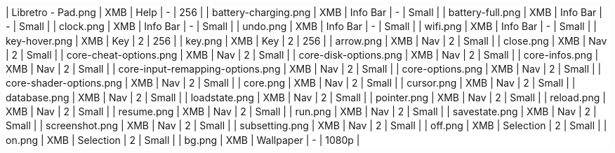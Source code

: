 | Libretro - Pad.png                                         | XMB      | Help        | -     | 256   |
| battery-charging.png                                       | XMB      | Info Bar    | -     | Small |
| battery-full.png                                           | XMB      | Info Bar    | -     | Small |
| clock.png                                                  | XMB      | Info Bar    | -     | Small |
| undo.png                                                   | XMB      | Info Bar    | -     | Small |
| wifi.png                                                   | XMB      | Info Bar    | -     | Small |
| key-hover.png                                              | XMB      | Key         | 2     | 256   |
| key.png                                                    | XMB      | Key         | 2     | 256   |
| arrow.png                                                  | XMB      | Nav         | 2     | Small |
| close.png                                                  | XMB      | Nav         | 2     | Small |
| core-cheat-options.png                                     | XMB      | Nav         | 2     | Small |
| core-disk-options.png                                      | XMB      | Nav         | 2     | Small |
| core-infos.png                                             | XMB      | Nav         | 2     | Small |
| core-input-remapping-options.png                           | XMB      | Nav         | 2     | Small |
| core-options.png                                           | XMB      | Nav         | 2     | Small |
| core-shader-options.png                                    | XMB      | Nav         | 2     | Small |
| core.png                                                   | XMB      | Nav         | 2     | Small |
| cursor.png                                                 | XMB      | Nav         | 2     | Small |
| database.png                                               | XMB      | Nav         | 2     | Small |
| loadstate.png                                              | XMB      | Nav         | 2     | Small |
| pointer.png                                                | XMB      | Nav         | 2     | Small |
| reload.png                                                 | XMB      | Nav         | 2     | Small |
| resume.png                                                 | XMB      | Nav         | 2     | Small |
| run.png                                                    | XMB      | Nav         | 2     | Small |
| savestate.png                                              | XMB      | Nav         | 2     | Small |
| screenshot.png                                             | XMB      | Nav         | 2     | Small |
| subsetting.png                                             | XMB      | Nav         | 2     | Small |
| off.png                                                    | XMB      | Selection   | 2     | Small |
| on.png                                                     | XMB      | Selection   | 2     | Small |
| bg.png                                                     | XMB      | Wallpaper   | -     | 1080p |
